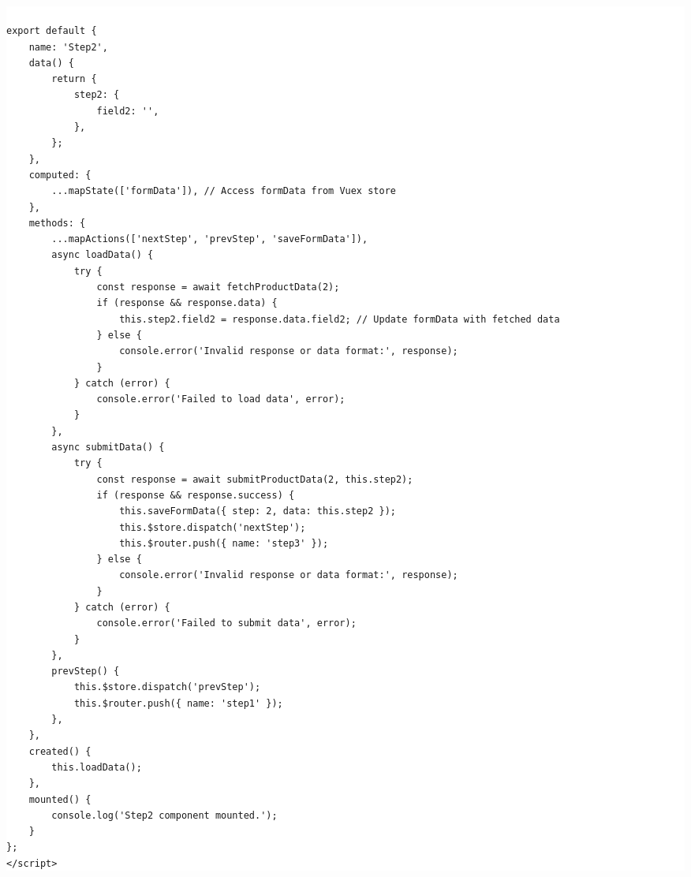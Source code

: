 ```vue

export default {
    name: 'Step2',
    data() {
        return {
            step2: {
                field2: '',
            },
        };
    },
    computed: {
        ...mapState(['formData']), // Access formData from Vuex store
    },
    methods: {
        ...mapActions(['nextStep', 'prevStep', 'saveFormData']),
        async loadData() {
            try {
                const response = await fetchProductData(2);
                if (response && response.data) {
                    this.step2.field2 = response.data.field2; // Update formData with fetched data
                } else {
                    console.error('Invalid response or data format:', response);
                }
            } catch (error) {
                console.error('Failed to load data', error);
            }
        },
        async submitData() {
            try {
                const response = await submitProductData(2, this.step2);
                if (response && response.success) {
                    this.saveFormData({ step: 2, data: this.step2 });
                    this.$store.dispatch('nextStep');
                    this.$router.push({ name: 'step3' });
                } else {
                    console.error('Invalid response or data format:', response);
                }
            } catch (error) {
                console.error('Failed to submit data', error);
            }
        },
        prevStep() {
            this.$store.dispatch('prevStep');
            this.$router.push({ name: 'step1' });
        },
    },
    created() {
        this.loadData();
    },
    mounted() {
        console.log('Step2 component mounted.');
    }
};
</script>

```

